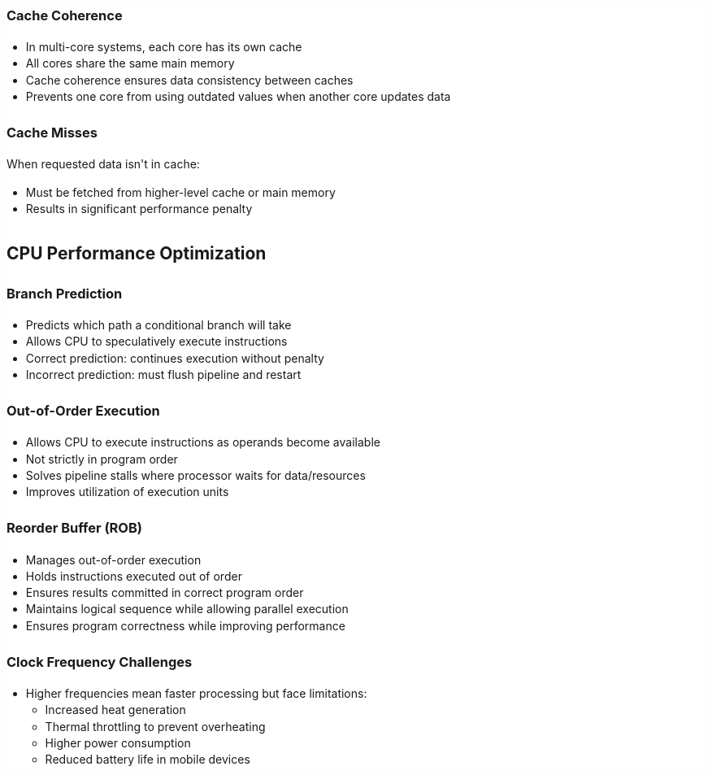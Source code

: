 ### Cache Coherence

- In multi-core systems, each core has its own cache
- All cores share the same main memory
- Cache coherence ensures data consistency between caches
- Prevents one core from using outdated values when another core updates data

### Cache Misses

When requested data isn't in cache:
- Must be fetched from higher-level cache or main memory
- Results in significant performance penalty

## CPU Performance Optimization

### Branch Prediction

- Predicts which path a conditional branch will take
- Allows CPU to speculatively execute instructions
- Correct prediction: continues execution without penalty
- Incorrect prediction: must flush pipeline and restart

### Out-of-Order Execution

- Allows CPU to execute instructions as operands become available
- Not strictly in program order
- Solves pipeline stalls where processor waits for data/resources
- Improves utilization of execution units

### Reorder Buffer (ROB)

- Manages out-of-order execution
- Holds instructions executed out of order
- Ensures results committed in correct program order
- Maintains logical sequence while allowing parallel execution
- Ensures program correctness while improving performance

### Clock Frequency Challenges

- Higher frequencies mean faster processing but face limitations:
  - Increased heat generation
  - Thermal throttling to prevent overheating
  - Higher power consumption
  - Reduced battery life in mobile devices
